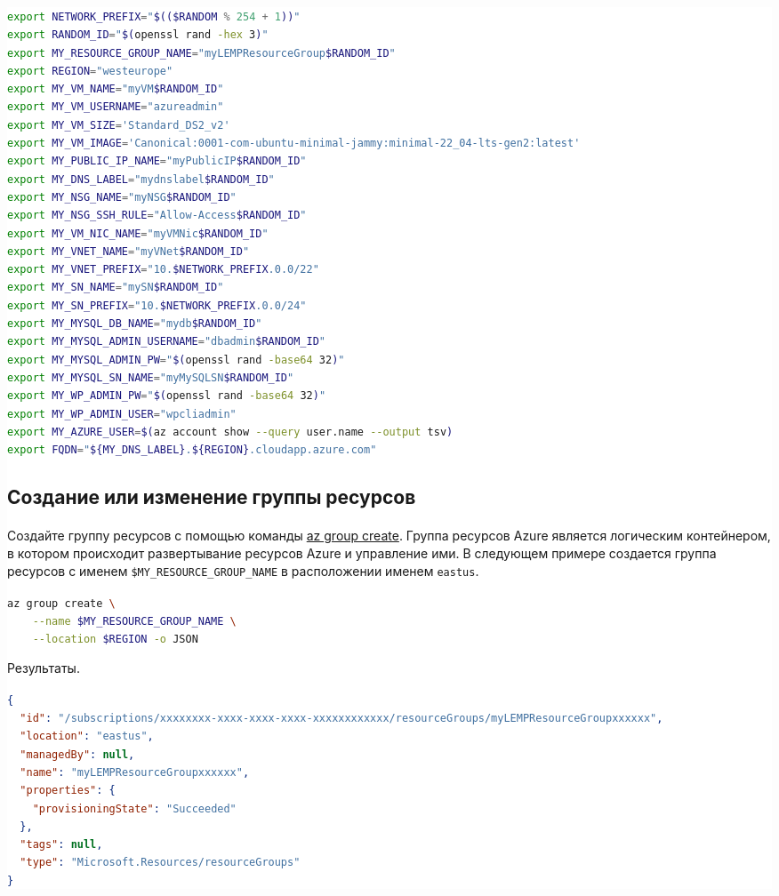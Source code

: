 ```bash
export NETWORK_PREFIX="$(($RANDOM % 254 + 1))"
export RANDOM_ID="$(openssl rand -hex 3)"
export MY_RESOURCE_GROUP_NAME="myLEMPResourceGroup$RANDOM_ID"
export REGION="westeurope"
export MY_VM_NAME="myVM$RANDOM_ID"
export MY_VM_USERNAME="azureadmin"
export MY_VM_SIZE='Standard_DS2_v2'
export MY_VM_IMAGE='Canonical:0001-com-ubuntu-minimal-jammy:minimal-22_04-lts-gen2:latest'
export MY_PUBLIC_IP_NAME="myPublicIP$RANDOM_ID"
export MY_DNS_LABEL="mydnslabel$RANDOM_ID"
export MY_NSG_NAME="myNSG$RANDOM_ID"
export MY_NSG_SSH_RULE="Allow-Access$RANDOM_ID"
export MY_VM_NIC_NAME="myVMNic$RANDOM_ID"
export MY_VNET_NAME="myVNet$RANDOM_ID"
export MY_VNET_PREFIX="10.$NETWORK_PREFIX.0.0/22"
export MY_SN_NAME="mySN$RANDOM_ID"
export MY_SN_PREFIX="10.$NETWORK_PREFIX.0.0/24"
export MY_MYSQL_DB_NAME="mydb$RANDOM_ID"
export MY_MYSQL_ADMIN_USERNAME="dbadmin$RANDOM_ID"
export MY_MYSQL_ADMIN_PW="$(openssl rand -base64 32)"
export MY_MYSQL_SN_NAME="myMySQLSN$RANDOM_ID"
export MY_WP_ADMIN_PW="$(openssl rand -base64 32)"
export MY_WP_ADMIN_USER="wpcliadmin"
export MY_AZURE_USER=$(az account show --query user.name --output tsv)
export FQDN="${MY_DNS_LABEL}.${REGION}.cloudapp.azure.com"
```



## Создание или изменение группы ресурсов

Создайте группу ресурсов с помощью команды [az group create](/cli/azure/group#az-group-create). Группа ресурсов Azure является логическим контейнером, в котором происходит развертывание ресурсов Azure и управление ими.
В следующем примере создается группа ресурсов с именем `$MY_RESOURCE_GROUP_NAME` в расположении именем `eastus`.

```bash
az group create \
    --name $MY_RESOURCE_GROUP_NAME \
    --location $REGION -o JSON
```

Результаты.


```JSON
{
  "id": "/subscriptions/xxxxxxxx-xxxx-xxxx-xxxx-xxxxxxxxxxxx/resourceGroups/myLEMPResourceGroupxxxxxx",
  "location": "eastus",
  "managedBy": null,
  "name": "myLEMPResourceGroupxxxxxx",
  "properties": {
    "provisioningState": "Succeeded"
  },
  "tags": null,
  "type": "Microsoft.Resources/resourceGroups"
}
```
